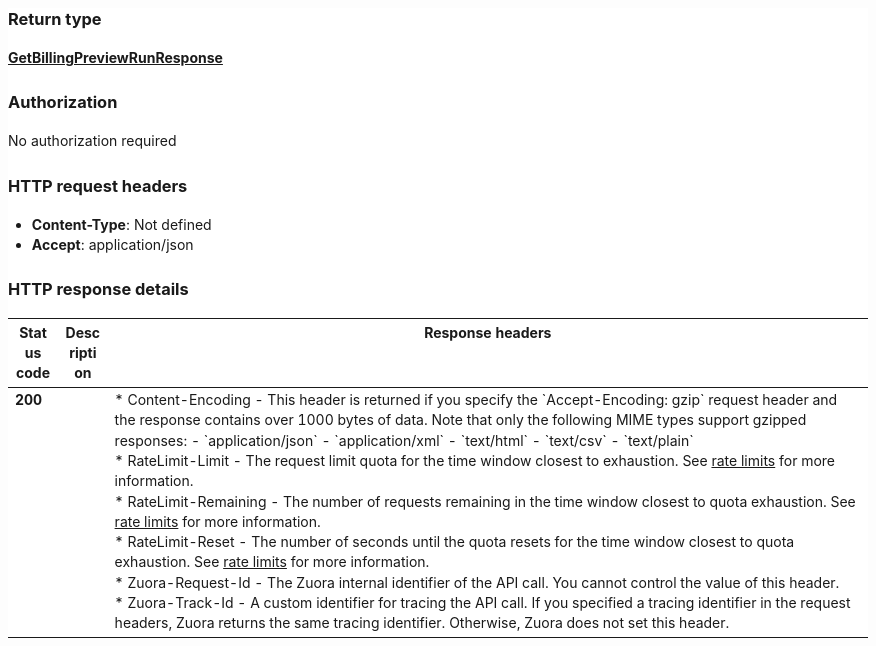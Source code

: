 ### Return type

[**GetBillingPreviewRunResponse**](GetBillingPreviewRunResponse.md)

### Authorization

No authorization required

### HTTP request headers

 - **Content-Type**: Not defined
 - **Accept**: application/json

### HTTP response details
| Status code | Description | Response headers |
|-------------|-------------|------------------|
| **200** |  |  * Content-Encoding - This header is returned if you specify the &#x60;Accept-Encoding: gzip&#x60; request header and the response contains over 1000 bytes of data. Note that only the following MIME types support gzipped responses:   - &#x60;application/json&#x60;   - &#x60;application/xml&#x60;   - &#x60;text/html&#x60;   - &#x60;text/csv&#x60;   - &#x60;text/plain&#x60;  <br>  * RateLimit-Limit - The request limit quota for the time window closest to exhaustion. See [rate limits](https://knowledgecenter.zuora.com/BB_Introducing_Z_Business/Policies/Concurrent_Request_Limits#Rate_limits) for more information.  <br>  * RateLimit-Remaining - The number of requests remaining in the time window closest to quota exhaustion. See [rate limits](https://knowledgecenter.zuora.com/BB_Introducing_Z_Business/Policies/Concurrent_Request_Limits#Rate_limits) for more information.  <br>  * RateLimit-Reset - The number of seconds until the quota resets for the time window closest to quota exhaustion. See [rate limits](https://knowledgecenter.zuora.com/BB_Introducing_Z_Business/Policies/Concurrent_Request_Limits#Rate_limits) for more information.  <br>  * Zuora-Request-Id - The Zuora internal identifier of the API call. You cannot control the value of this header.  <br>  * Zuora-Track-Id - A custom identifier for tracing the API call. If you specified a tracing identifier in the request headers, Zuora returns the same tracing identifier. Otherwise, Zuora does not set this header.  <br>  |

